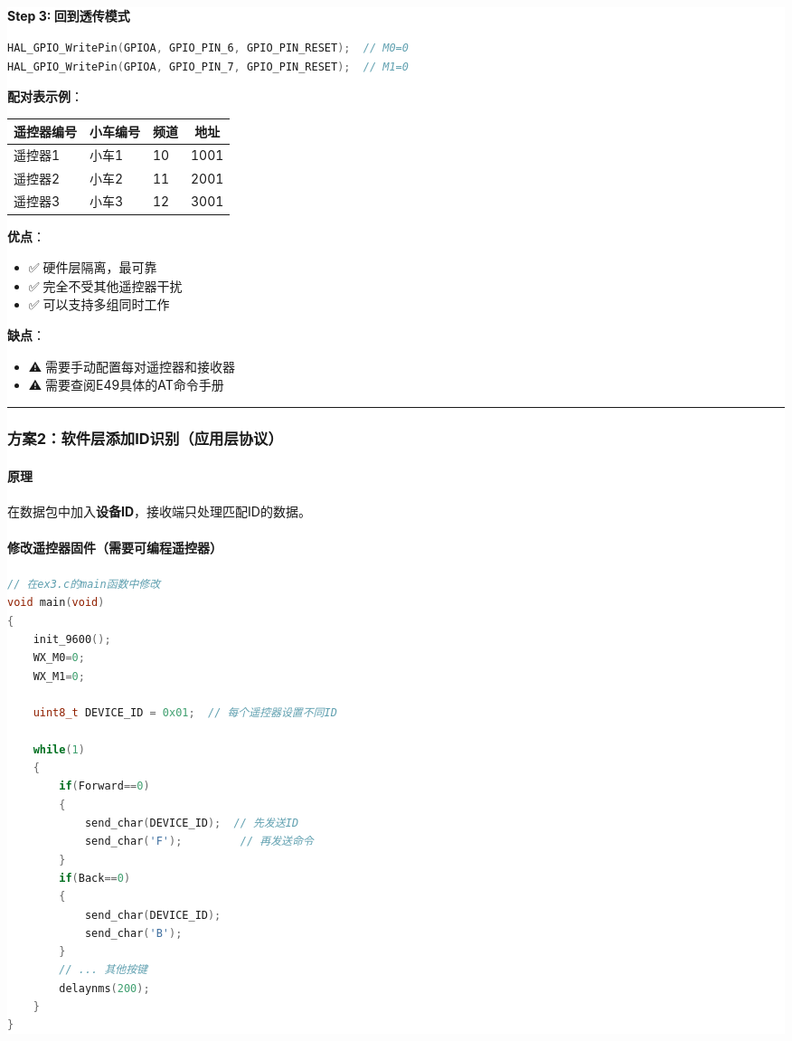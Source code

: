 **Step 3: 回到透传模式**

```c
HAL_GPIO_WritePin(GPIOA, GPIO_PIN_6, GPIO_PIN_RESET);  // M0=0
HAL_GPIO_WritePin(GPIOA, GPIO_PIN_7, GPIO_PIN_RESET);  // M1=0
```

**配对表示例**：

| 遥控器编号 | 小车编号 | 频道 | 地址 |
|-----------|---------|------|------|
| 遥控器1 | 小车1 | 10 | 1001 |
| 遥控器2 | 小车2 | 11 | 2001 |
| 遥控器3 | 小车3 | 12 | 3001 |

**优点**：
- ✅ 硬件层隔离，最可靠
- ✅ 完全不受其他遥控器干扰
- ✅ 可以支持多组同时工作

**缺点**：
- ⚠️ 需要手动配置每对遥控器和接收器
- ⚠️ 需要查阅E49具体的AT命令手册

---

### 方案2：软件层添加ID识别（应用层协议）

#### 原理
在数据包中加入**设备ID**，接收端只处理匹配ID的数据。

#### 修改遥控器固件（需要可编程遥控器）

```c
// 在ex3.c的main函数中修改
void main(void)
{
    init_9600();
    WX_M0=0;
    WX_M1=0;
    
    uint8_t DEVICE_ID = 0x01;  // 每个遥控器设置不同ID
    
    while(1)
    {
        if(Forward==0)
        {
            send_char(DEVICE_ID);  // 先发送ID
            send_char('F');         // 再发送命令
        }
        if(Back==0)
        {
            send_char(DEVICE_ID);
            send_char('B');
        }
        // ... 其他按键
        delaynms(200);
    }
}
```
